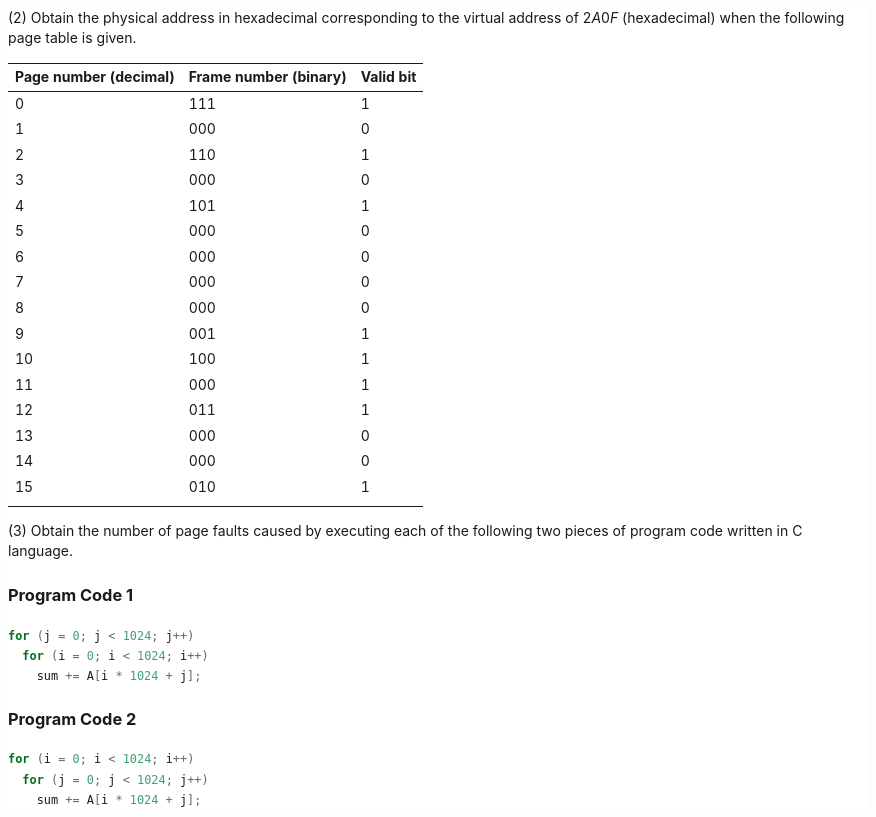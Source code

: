 (2) Obtain the physical address in hexadecimal corresponding to the virtual address of $2A0F$ (hexadecimal) when the following page table is given.

| Page number (decimal) | Frame number (binary) | Valid bit |
| --------------------- | --------------------- | --------- |
| 0                     | 111                   | 1         |
| 1                     | 000                   | 0         |
| 2                     | 110                   | 1         |
| 3                     | 000                   | 0         |
| 4                     | 101                   | 1         |
| 5                     | 000                   | 0         |
| 6                     | 000                   | 0         |
| 7                     | 000                   | 0         |
| 8                     | 000                   | 0         |
| 9                     | 001                   | 1         |
| 10                    | 100                   | 1         |
| 11                    | 000                   | 1         |
| 12                    | 011                   | 1         |
| 13                    | 000                   | 0         |
| 14                    | 000                   | 0         |
| 15                    | 010                   | 1         |
|                       |                       |           |

(3) Obtain the number of page faults caused by executing each of the following two pieces of program code written in C language.

### Program Code 1

```c
for (j = 0; j < 1024; j++)
  for (i = 0; i < 1024; i++)
    sum += A[i * 1024 + j];
```

### Program Code 2

```c
for (i = 0; i < 1024; i++)
  for (j = 0; j < 1024; j++)
    sum += A[i * 1024 + j];
```
